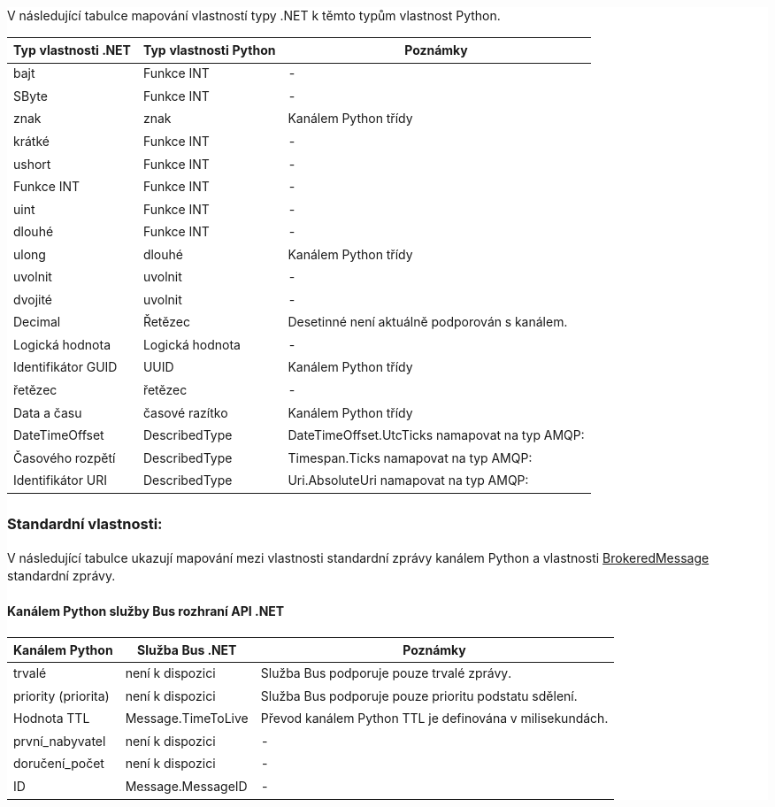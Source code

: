 V následující tabulce mapování vlastností typy .NET k těmto typům vlastnost Python.

| Typ vlastnosti .NET | Typ vlastnosti Python | Poznámky                                                                                                                                                               |
|--------------------|----------------------|---------------------------------------------------------------------------------------------------------------------------------------------------------------------|
| bajt               | Funkce INT                  | -                                                                                                                                                                     |
| SByte              | Funkce INT                  | -                                                                                                                                                                     |
| znak               | znak                 | Kanálem Python třídy                                                                                                                                                 |
| krátké              | Funkce INT                  | -                                                                                                                                                                     |
| ushort             | Funkce INT                  | -                                                                                                                                                                     |
| Funkce INT                | Funkce INT                  | -                                                                                                                                                                     |
| uint               | Funkce INT                  | -                                                                                                                                                                     |
| dlouhé               | Funkce INT                  | -                                                                                                                                                                     |
| ulong              | dlouhé                 | Kanálem Python třídy                                                                                                                                                 |
| uvolnit              | uvolnit                | -                                                                                                                                                                     |
| dvojité             | uvolnit                | -                                                                                                                                                                     |
| Decimal            | Řetězec               | Desetinné není aktuálně podporován s kanálem.                                                                                                                     |
| Logická hodnota               | Logická hodnota                 | -                                                                                                                                                                     |
| Identifikátor GUID               | UUID                 | Kanálem Python třídy                                                                                                                                                 |
| řetězec             | řetězec               | -                                                                                                                                                                     |
| Data a času           | časové razítko            | Kanálem Python třídy                                                                                                                                                 |
| DateTimeOffset     | DescribedType        | DateTimeOffset.UtcTicks namapovat na typ AMQP:<type name=”datetime-offset” class=restricted source=”long”><descriptor name=”com.microsoft:datetime-offset” /></type> |
| Časového rozpětí           | DescribedType        | Timespan.Ticks namapovat na typ AMQP:<type name=”timespan” class=restricted source=”long”><descriptor name=”com.microsoft:timespan” /></type>                        |
| Identifikátor URI                | DescribedType        | Uri.AbsoluteUri namapovat na typ AMQP:<type name=”uri” class=restricted source=”string”><descriptor name=”com.microsoft:uri” /></type>                               |

### <a name="standard-properties"></a>Standardní vlastnosti:

V následující tabulce ukazují mapování mezi vlastnosti standardní zprávy kanálem Python a vlastnosti [BrokeredMessage][] standardní zprávy.

#### <a name="proton-python-to-service-bus-net-apis"></a>Kanálem Python služby Bus rozhraní API .NET

| Kanálem Python        | Služba Bus .NET         | Poznámky                                                     |
|----------------------|--------------------------|-----------------------------------------------------------|
| trvalé              | není k dispozici                      | Služba Bus podporuje pouze trvalé zprávy.               |
| priority (priorita)             | není k dispozici                      | Služba Bus podporuje pouze prioritu podstatu sdělení.      |
| Hodnota TTL                  | Message.TimeToLive       | Převod kanálem Python TTL je definována v milisekundách. |
| první\_nabyvatel      | není k dispozici                      | -                                                           |
| doručení\_počet      | není k dispozici                      | -                                                           |
| ID                   | Message.MessageID        | -                                                           |

[BrokeredMessage]: https://msdn.microsoft.com/library/azure/microsoft.servicebus.messaging.brokeredmessage.aspx
[AMQP v Bus služby systému Windows Server]: https://msdn.microsoft.com/library/dn574799.aspx
[AMQP Bus služby základní informace]: service-bus-amqp-overview.md